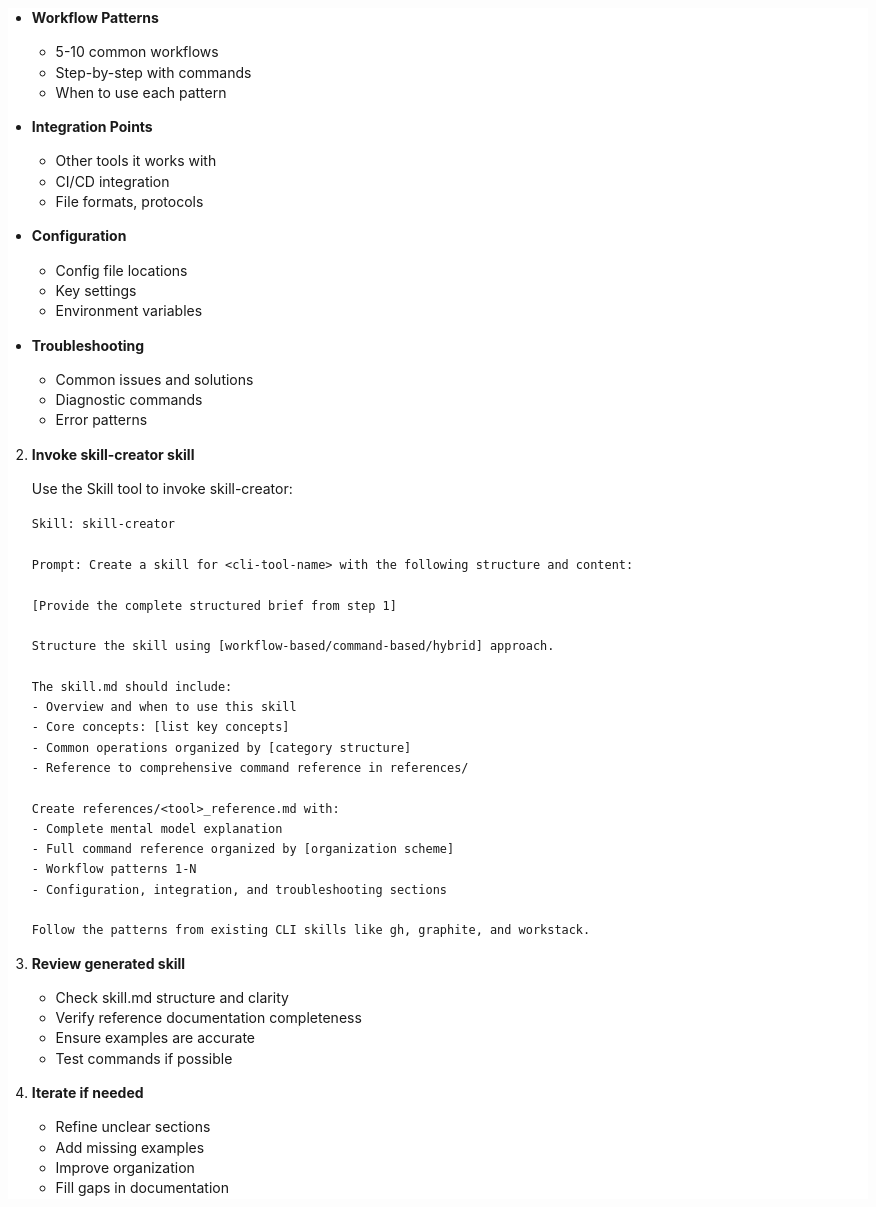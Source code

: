   - **Workflow Patterns**
     - 5-10 common workflows
     - Step-by-step with commands
     - When to use each pattern

   - **Integration Points**
     - Other tools it works with
     - CI/CD integration
     - File formats, protocols

   - **Configuration**
     - Config file locations
     - Key settings
     - Environment variables

   - **Troubleshooting**
     - Common issues and solutions
     - Diagnostic commands
     - Error patterns

2. **Invoke skill-creator skill**

   Use the Skill tool to invoke skill-creator:

   ```
   Skill: skill-creator

   Prompt: Create a skill for <cli-tool-name> with the following structure and content:

   [Provide the complete structured brief from step 1]

   Structure the skill using [workflow-based/command-based/hybrid] approach.

   The skill.md should include:
   - Overview and when to use this skill
   - Core concepts: [list key concepts]
   - Common operations organized by [category structure]
   - Reference to comprehensive command reference in references/

   Create references/<tool>_reference.md with:
   - Complete mental model explanation
   - Full command reference organized by [organization scheme]
   - Workflow patterns 1-N
   - Configuration, integration, and troubleshooting sections

   Follow the patterns from existing CLI skills like gh, graphite, and workstack.
   ```

3. **Review generated skill**
   - Check skill.md structure and clarity
   - Verify reference documentation completeness
   - Ensure examples are accurate
   - Test commands if possible

4. **Iterate if needed**
   - Refine unclear sections
   - Add missing examples
   - Improve organization
   - Fill gaps in documentation
